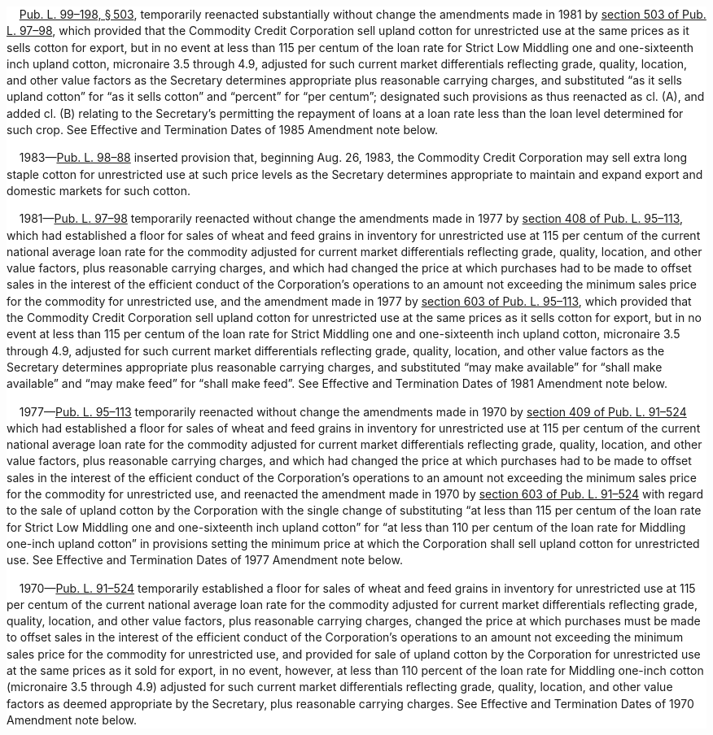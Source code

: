     [Pub. L. 99–198, § 503][/us/pl/99/198/s503], temporarily reenacted substantially without change the amendments made in 1981 by [section 503 of Pub. L. 97–98][/us/pl/97/98/s503], which provided that the Commodity Credit Corporation sell upland cotton for unrestricted use at the same prices as it sells cotton for export, but in no event at less than 115 per centum of the loan rate for Strict Low Middling one and one-sixteenth inch upland cotton, micronaire 3.5 through 4.9, adjusted for such current market differentials reflecting grade, quality, location, and other value factors as the Secretary determines appropriate plus reasonable carrying charges, and substituted “as it sells upland cotton” for “as it sells cotton” and “percent” for “per centum”; designated such provisions as thus reenacted as cl. (A), and added cl. (B) relating to the Secretary’s permitting the repayment of loans at a loan rate less than the loan level determined for such crop. See Effective and Termination Dates of 1985 Amendment note below.

    1983—[Pub. L. 98–88][/us/pl/98/88] inserted provision that, beginning Aug. 26, 1983, the Commodity Credit Corporation may sell extra long staple cotton for unrestricted use at such price levels as the Secretary determines appropriate to maintain and expand export and domestic markets for such cotton.

    1981—[Pub. L. 97–98][/us/pl/97/98] temporarily reenacted without change the amendments made in 1977 by [section 408 of Pub. L. 95–113][/us/pl/95/113/s408], which had established a floor for sales of wheat and feed grains in inventory for unrestricted use at 115 per centum of the current national average loan rate for the commodity adjusted for current market differentials reflecting grade, quality, location, and other value factors, plus reasonable carrying charges, and which had changed the price at which purchases had to be made to offset sales in the interest of the efficient conduct of the Corporation’s operations to an amount not exceeding the minimum sales price for the commodity for unrestricted use, and the amendment made in 1977 by [section 603 of Pub. L. 95–113][/us/pl/95/113/s603], which provided that the Commodity Credit Corporation sell upland cotton for unrestricted use at the same prices as it sells cotton for export, but in no event at less than 115 per centum of the loan rate for Strict Middling one and one-sixteenth inch upland cotton, micronaire 3.5 through 4.9, adjusted for such current market differentials reflecting grade, quality, location, and other value factors as the Secretary determines appropriate plus reasonable carrying charges, and substituted “may make available” for “shall make available” and “may make feed” for “shall make feed”. See Effective and Termination Dates of 1981 Amendment note below.

    1977—[Pub. L. 95–113][/us/pl/95/113] temporarily reenacted without change the amendments made in 1970 by [section 409 of Pub. L. 91–524][/us/pl/91/524/s409] which had established a floor for sales of wheat and feed grains in inventory for unrestricted use at 115 per centum of the current national average loan rate for the commodity adjusted for current market differentials reflecting grade, quality, location, and other value factors, plus reasonable carrying charges, and which had changed the price at which purchases had to be made to offset sales in the interest of the efficient conduct of the Corporation’s operations to an amount not exceeding the minimum sales price for the commodity for unrestricted use, and reenacted the amendment made in 1970 by [section 603 of Pub. L. 91–524][/us/pl/91/524/s603] with regard to the sale of upland cotton by the Corporation with the single change of substituting “at less than 115 per centum of the loan rate for Strict Low Middling one and one-sixteenth inch upland cotton” for “at less than 110 per centum of the loan rate for Middling one-inch upland cotton” in provisions setting the minimum price at which the Corporation shall sell upland cotton for unrestricted use. See Effective and Termination Dates of 1977 Amendment note below.

    1970—[Pub. L. 91–524][/us/pl/91/524] temporarily established a floor for sales of wheat and feed grains in inventory for unrestricted use at 115 per centum of the current national average loan rate for the commodity adjusted for current market differentials reflecting grade, quality, location, and other value factors, plus reasonable carrying charges, changed the price at which purchases must be made to offset sales in the interest of the efficient conduct of the Corporation’s operations to an amount not exceeding the minimum sales price for the commodity for unrestricted use, and provided for sale of upland cotton by the Corporation for unrestricted use at the same prices as it sold for export, in no event, however, at less than 110 percent of the loan rate for Middling one-inch cotton (micronaire 3.5 through 4.9) adjusted for such current market differentials reflecting grade, quality, location, and other value factors as deemed appropriate by the Secretary, plus reasonable carrying charges. See Effective and Termination Dates of 1970 Amendment note below.


[/us/usc/t7/s1445e]: https://publicdocs.github.io/go/links?ns=uslm&ref=%2Fus%2Fusc%2Ft7%2Fs1445e
[/us/usc/t42/s5121]: https://publicdocs.github.io/go/links?ns=uslm&ref=%2Fus%2Fusc%2Ft42%2Fs5121
[/us/act/1949-10-31/ch792]: https://publicdocs.github.io/go/links?ns=uslm&ref=%2Fus%2Fact%2F1949-10-31%2Fch792
[/us/stat/63/1055]: https://publicdocs.github.io/go/links?ns=uslm&ref=%2Fus%2Fstat%2F63%2F1055
[/us/act/1954-07-10/ch469]: https://publicdocs.github.io/go/links?ns=uslm&ref=%2Fus%2Fact%2F1954-07-10%2Fch469
[/us/stat/68/458]: https://publicdocs.github.io/go/links?ns=uslm&ref=%2Fus%2Fstat%2F68%2F458
[/us/pl/95/88/s211/a/1]: https://publicdocs.github.io/go/links?ns=uslm&ref=%2Fus%2Fpl%2F95%2F88%2Fs211%2Fa%2F1
[/us/stat/91/548]: https://publicdocs.github.io/go/links?ns=uslm&ref=%2Fus%2Fstat%2F91%2F548
[/us/act/1954-07-29/ch643]: https://publicdocs.github.io/go/links?ns=uslm&ref=%2Fus%2Fact%2F1954-07-29%2Fch643
[/us/stat/68/583]: https://publicdocs.github.io/go/links?ns=uslm&ref=%2Fus%2Fstat%2F68%2F583
[/us/act/1956-01-28/ch14]: https://publicdocs.github.io/go/links?ns=uslm&ref=%2Fus%2Fact%2F1956-01-28%2Fch14
[/us/stat/70/6]: https://publicdocs.github.io/go/links?ns=uslm&ref=%2Fus%2Fstat%2F70%2F6
[/us/pl/85/835/s109]: https://publicdocs.github.io/go/links?ns=uslm&ref=%2Fus%2Fpl%2F85%2F835%2Fs109
[/us/stat/72/993]: https://publicdocs.github.io/go/links?ns=uslm&ref=%2Fus%2Fstat%2F72%2F993
[/us/pl/87/127]: https://publicdocs.github.io/go/links?ns=uslm&ref=%2Fus%2Fpl%2F87%2F127
[/us/stat/75/293]: https://publicdocs.github.io/go/links?ns=uslm&ref=%2Fus%2Fstat%2F75%2F293
[/us/pl/87/703/s325/2]: https://publicdocs.github.io/go/links?ns=uslm&ref=%2Fus%2Fpl%2F87%2F703%2Fs325%2F2
[/us/stat/76/631]: https://publicdocs.github.io/go/links?ns=uslm&ref=%2Fus%2Fstat%2F76%2F631
[/us/pl/88/297/s104]: https://publicdocs.github.io/go/links?ns=uslm&ref=%2Fus%2Fpl%2F88%2F297%2Fs104
[/us/stat/78/175]: https://publicdocs.github.io/go/links?ns=uslm&ref=%2Fus%2Fstat%2F78%2F175
[/us/pl/88/585/s1]: https://publicdocs.github.io/go/links?ns=uslm&ref=%2Fus%2Fpl%2F88%2F585%2Fs1
[/us/stat/78/927]: https://publicdocs.github.io/go/links?ns=uslm&ref=%2Fus%2Fstat%2F78%2F927
[/us/pl/89/321/s404]: https://publicdocs.github.io/go/links?ns=uslm&ref=%2Fus%2Fpl%2F89%2F321%2Fs404
[/us/stat/79/1197]: https://publicdocs.github.io/go/links?ns=uslm&ref=%2Fus%2Fstat%2F79%2F1197
[/us/pl/89/808/s3/e]: https://publicdocs.github.io/go/links?ns=uslm&ref=%2Fus%2Fpl%2F89%2F808%2Fs3%2Fe
[/us/stat/80/1538]: https://publicdocs.github.io/go/links?ns=uslm&ref=%2Fus%2Fstat%2F80%2F1538
[/us/pl/90/475/s7]: https://publicdocs.github.io/go/links?ns=uslm&ref=%2Fus%2Fpl%2F90%2F475%2Fs7
[/us/stat/82/703]: https://publicdocs.github.io/go/links?ns=uslm&ref=%2Fus%2Fstat%2F82%2F703
[/us/pl/90/559/s1/5]: https://publicdocs.github.io/go/links?ns=uslm&ref=%2Fus%2Fpl%2F90%2F559%2Fs1%2F5
[/us/stat/82/996]: https://publicdocs.github.io/go/links?ns=uslm&ref=%2Fus%2Fstat%2F82%2F996
[/us/pl/91/524/s409]: https://publicdocs.github.io/go/links?ns=uslm&ref=%2Fus%2Fpl%2F91%2F524%2Fs409
[/us/stat/84/1367]: https://publicdocs.github.io/go/links?ns=uslm&ref=%2Fus%2Fstat%2F84%2F1367
[/us/pl/95/113/s408]: https://publicdocs.github.io/go/links?ns=uslm&ref=%2Fus%2Fpl%2F95%2F113%2Fs408
[/us/stat/91/927]: https://publicdocs.github.io/go/links?ns=uslm&ref=%2Fus%2Fstat%2F91%2F927
[/us/pl/97/98/s503]: https://publicdocs.github.io/go/links?ns=uslm&ref=%2Fus%2Fpl%2F97%2F98%2Fs503
[/us/stat/95/1240]: https://publicdocs.github.io/go/links?ns=uslm&ref=%2Fus%2Fstat%2F95%2F1240
[/us/pl/98/88/s5]: https://publicdocs.github.io/go/links?ns=uslm&ref=%2Fus%2Fpl%2F98%2F88%2Fs5
[/us/stat/97/499]: https://publicdocs.github.io/go/links?ns=uslm&ref=%2Fus%2Fstat%2F97%2F499
[/us/pl/99/198/s503]: https://publicdocs.github.io/go/links?ns=uslm&ref=%2Fus%2Fpl%2F99%2F198%2Fs503
[/us/stat/99/1418]: https://publicdocs.github.io/go/links?ns=uslm&ref=%2Fus%2Fstat%2F99%2F1418
[/us/pl/100/387/s101/b/2]: https://publicdocs.github.io/go/links?ns=uslm&ref=%2Fus%2Fpl%2F100%2F387%2Fs101%2Fb%2F2
[/us/stat/102/931]: https://publicdocs.github.io/go/links?ns=uslm&ref=%2Fus%2Fstat%2F102%2F931
[/us/pl/100/707/s109/a/2]: https://publicdocs.github.io/go/links?ns=uslm&ref=%2Fus%2Fpl%2F100%2F707%2Fs109%2Fa%2F2
[/us/stat/102/4708]: https://publicdocs.github.io/go/links?ns=uslm&ref=%2Fus%2Fstat%2F102%2F4708
[/us/pl/101/624/s1130]: https://publicdocs.github.io/go/links?ns=uslm&ref=%2Fus%2Fpl%2F101%2F624%2Fs1130
[/us/stat/104/3509]: https://publicdocs.github.io/go/links?ns=uslm&ref=%2Fus%2Fstat%2F104%2F3509
[/us/pl/93/288]: https://publicdocs.github.io/go/links?ns=uslm&ref=%2Fus%2Fpl%2F93%2F288
[/us/stat/88/143]: https://publicdocs.github.io/go/links?ns=uslm&ref=%2Fus%2Fstat%2F88%2F143
[/us/usc/t42/s5121]: https://publicdocs.github.io/go/links?ns=uslm&ref=%2Fus%2Fusc%2Ft42%2Fs5121
[/us/act/1954-07-10/ch469]: https://publicdocs.github.io/go/links?ns=uslm&ref=%2Fus%2Fact%2F1954-07-10%2Fch469
[/us/pl/86/341/s13]: https://publicdocs.github.io/go/links?ns=uslm&ref=%2Fus%2Fpl%2F86%2F341%2Fs13
[/us/stat/73/609]: https://publicdocs.github.io/go/links?ns=uslm&ref=%2Fus%2Fstat%2F73%2F609
[/us/pl/87/703/s203]: https://publicdocs.github.io/go/links?ns=uslm&ref=%2Fus%2Fpl%2F87%2F703%2Fs203
[/us/stat/76/611]: https://publicdocs.github.io/go/links?ns=uslm&ref=%2Fus%2Fstat%2F76%2F611
[/us/usc/t7/s1697]: https://publicdocs.github.io/go/links?ns=uslm&ref=%2Fus%2Fusc%2Ft7%2Fs1697
[/us/pl/89/808/s2/D]: https://publicdocs.github.io/go/links?ns=uslm&ref=%2Fus%2Fpl%2F89%2F808%2Fs2%2FD
[/us/stat/80/1535]: https://publicdocs.github.io/go/links?ns=uslm&ref=%2Fus%2Fstat%2F80%2F1535
[/us/pl/101/624]: https://publicdocs.github.io/go/links?ns=uslm&ref=%2Fus%2Fpl%2F101%2F624
[/us/pl/100/707]: https://publicdocs.github.io/go/links?ns=uslm&ref=%2Fus%2Fpl%2F100%2F707
[/us/usc/t42/s1855]: https://publicdocs.github.io/go/links?ns=uslm&ref=%2Fus%2Fusc%2Ft42%2Fs1855
[/us/pl/100/387]: https://publicdocs.github.io/go/links?ns=uslm&ref=%2Fus%2Fpl%2F100%2F387
[/us/pl/99/198/s1007]: https://publicdocs.github.io/go/links?ns=uslm&ref=%2Fus%2Fpl%2F99%2F198%2Fs1007
[/us/pl/97/98/s1103]: https://publicdocs.github.io/go/links?ns=uslm&ref=%2Fus%2Fpl%2F97%2F98%2Fs1103
[/us/pl/97/98]: https://publicdocs.github.io/go/links?ns=uslm&ref=%2Fus%2Fpl%2F97%2F98
[/us/pl/99/198/s1763/b]: https://publicdocs.github.io/go/links?ns=uslm&ref=%2Fus%2Fpl%2F99%2F198%2Fs1763%2Fb
[/us/pl/99/198/s503]: https://publicdocs.github.io/go/links?ns=uslm&ref=%2Fus%2Fpl%2F99%2F198%2Fs503
[/us/pl/97/98/s503]: https://publicdocs.github.io/go/links?ns=uslm&ref=%2Fus%2Fpl%2F97%2F98%2Fs503
[/us/pl/98/88]: https://publicdocs.github.io/go/links?ns=uslm&ref=%2Fus%2Fpl%2F98%2F88
[/us/pl/97/98]: https://publicdocs.github.io/go/links?ns=uslm&ref=%2Fus%2Fpl%2F97%2F98
[/us/pl/95/113/s408]: https://publicdocs.github.io/go/links?ns=uslm&ref=%2Fus%2Fpl%2F95%2F113%2Fs408
[/us/pl/95/113/s603]: https://publicdocs.github.io/go/links?ns=uslm&ref=%2Fus%2Fpl%2F95%2F113%2Fs603
[/us/pl/95/113]: https://publicdocs.github.io/go/links?ns=uslm&ref=%2Fus%2Fpl%2F95%2F113
[/us/pl/91/524/s409]: https://publicdocs.github.io/go/links?ns=uslm&ref=%2Fus%2Fpl%2F91%2F524%2Fs409
[/us/pl/91/524/s603]: https://publicdocs.github.io/go/links?ns=uslm&ref=%2Fus%2Fpl%2F91%2F524%2Fs603
[/us/pl/91/524]: https://publicdocs.github.io/go/links?ns=uslm&ref=%2Fus%2Fpl%2F91%2F524
[/us/pl/90/559]: https://publicdocs.github.io/go/links?ns=uslm&ref=%2Fus%2Fpl%2F90%2F559
[/us/pl/90/475]: https://publicdocs.github.io/go/links?ns=uslm&ref=%2Fus%2Fpl%2F90%2F475
[/us/usc/t7/s1347/b/3]: https://publicdocs.github.io/go/links?ns=uslm&ref=%2Fus%2Fusc%2Ft7%2Fs1347%2Fb%2F3
[/us/usc/t7/s1441/f]: https://publicdocs.github.io/go/links?ns=uslm&ref=%2Fus%2Fusc%2Ft7%2Fs1441%2Ff
[/us/pl/89/808]: https://publicdocs.github.io/go/links?ns=uslm&ref=%2Fus%2Fpl%2F89%2F808
[/us/pl/89/321]: https://publicdocs.github.io/go/links?ns=uslm&ref=%2Fus%2Fpl%2F89%2F321
[/us/pl/88/585]: https://publicdocs.github.io/go/links?ns=uslm&ref=%2Fus%2Fpl%2F88%2F585
[/us/pl/88/297/s104]: https://publicdocs.github.io/go/links?ns=uslm&ref=%2Fus%2Fpl%2F88%2F297%2Fs104
[/us/usc/t7/s1444/a]: https://publicdocs.github.io/go/links?ns=uslm&ref=%2Fus%2Fusc%2Ft7%2Fs1444%2Fa
[/us/pl/88/297/s204]: https://publicdocs.github.io/go/links?ns=uslm&ref=%2Fus%2Fpl%2F88%2F297%2Fs204
[/us/pl/87/703]: https://publicdocs.github.io/go/links?ns=uslm&ref=%2Fus%2Fpl%2F87%2F703
[/us/pl/87/127]: https://publicdocs.github.io/go/links?ns=uslm&ref=%2Fus%2Fpl%2F87%2F127
[/us/pl/85/835]: https://publicdocs.github.io/go/links?ns=uslm&ref=%2Fus%2Fpl%2F85%2F835
[/us/pl/101/624]: https://publicdocs.github.io/go/links?ns=uslm&ref=%2Fus%2Fpl%2F101%2F624
[/us/pl/101/624/s1171]: https://publicdocs.github.io/go/links?ns=uslm&ref=%2Fus%2Fpl%2F101%2F624%2Fs1171
[/us/usc/t7/s1421]: https://publicdocs.github.io/go/links?ns=uslm&ref=%2Fus%2Fusc%2Ft7%2Fs1421
[/us/pl/100/387/s101/c]: https://publicdocs.github.io/go/links?ns=uslm&ref=%2Fus%2Fpl%2F100%2F387%2Fs101%2Fc
[/us/stat/102/932]: https://publicdocs.github.io/go/links?ns=uslm&ref=%2Fus%2Fstat%2F102%2F932
[/us/usc/t7/s1421]: https://publicdocs.github.io/go/links?ns=uslm&ref=%2Fus%2Fusc%2Ft7%2Fs1421
[/us/usc/t7/s1471b/d]: https://publicdocs.github.io/go/links?ns=uslm&ref=%2Fus%2Fusc%2Ft7%2Fs1471b%2Fd
[/us/pl/99/198/s503]: https://publicdocs.github.io/go/links?ns=uslm&ref=%2Fus%2Fpl%2F99%2F198%2Fs503
[/us/stat/99/1418]: https://publicdocs.github.io/go/links?ns=uslm&ref=%2Fus%2Fstat%2F99%2F1418
[/us/pl/99/198/s1007]: https://publicdocs.github.io/go/links?ns=uslm&ref=%2Fus%2Fpl%2F99%2F198%2Fs1007
[/us/stat/99/1451]: https://publicdocs.github.io/go/links?ns=uslm&ref=%2Fus%2Fstat%2F99%2F1451
[/us/pl/97/98/s503]: https://publicdocs.github.io/go/links?ns=uslm&ref=%2Fus%2Fpl%2F97%2F98%2Fs503
[/us/stat/95/1240]: https://publicdocs.github.io/go/links?ns=uslm&ref=%2Fus%2Fstat%2F95%2F1240
[/us/pl/97/98/s1103]: https://publicdocs.github.io/go/links?ns=uslm&ref=%2Fus%2Fpl%2F97%2F98%2Fs1103
[/us/stat/95/1264]: https://publicdocs.github.io/go/links?ns=uslm&ref=%2Fus%2Fstat%2F95%2F1264
[/us/pl/97/98/s1111/a]: https://publicdocs.github.io/go/links?ns=uslm&ref=%2Fus%2Fpl%2F97%2F98%2Fs1111%2Fa
[/us/pl/97/98/s1801]: https://publicdocs.github.io/go/links?ns=uslm&ref=%2Fus%2Fpl%2F97%2F98%2Fs1801
[/us/usc/t7/s4301]: https://publicdocs.github.io/go/links?ns=uslm&ref=%2Fus%2Fusc%2Ft7%2Fs4301
[/us/pl/95/113/s408]: https://publicdocs.github.io/go/links?ns=uslm&ref=%2Fus%2Fpl%2F95%2F113%2Fs408
[/us/stat/91/927]: https://publicdocs.github.io/go/links?ns=uslm&ref=%2Fus%2Fstat%2F91%2F927
[/us/pl/91/524/s409]: https://publicdocs.github.io/go/links?ns=uslm&ref=%2Fus%2Fpl%2F91%2F524%2Fs409
[/us/pl/95/113/s603]: https://publicdocs.github.io/go/links?ns=uslm&ref=%2Fus%2Fpl%2F95%2F113%2Fs603
[/us/stat/91/939]: https://publicdocs.github.io/go/links?ns=uslm&ref=%2Fus%2Fstat%2F91%2F939
[/us/pl/91/524/s603]: https://publicdocs.github.io/go/links?ns=uslm&ref=%2Fus%2Fpl%2F91%2F524%2Fs603
[/us/pl/91/524/s409]: https://publicdocs.github.io/go/links?ns=uslm&ref=%2Fus%2Fpl%2F91%2F524%2Fs409
[/us/stat/84/1367]: https://publicdocs.github.io/go/links?ns=uslm&ref=%2Fus%2Fstat%2F84%2F1367
[/us/pl/93/86/s1/16]: https://publicdocs.github.io/go/links?ns=uslm&ref=%2Fus%2Fpl%2F93%2F86%2Fs1%2F16
[/us/stat/87/230]: https://publicdocs.github.io/go/links?ns=uslm&ref=%2Fus%2Fstat%2F87%2F230
[/us/pl/91/524/s603]: https://publicdocs.github.io/go/links?ns=uslm&ref=%2Fus%2Fpl%2F91%2F524%2Fs603
[/us/stat/84/1377]: https://publicdocs.github.io/go/links?ns=uslm&ref=%2Fus%2Fstat%2F84%2F1377
[/us/pl/93/86/s1/21]: https://publicdocs.github.io/go/links?ns=uslm&ref=%2Fus%2Fpl%2F93%2F86%2Fs1%2F21
[/us/stat/87/235]: https://publicdocs.github.io/go/links?ns=uslm&ref=%2Fus%2Fstat%2F87%2F235
[/us/pl/89/808]: https://publicdocs.github.io/go/links?ns=uslm&ref=%2Fus%2Fpl%2F89%2F808
[/us/pl/89/808/s5]: https://publicdocs.github.io/go/links?ns=uslm&ref=%2Fus%2Fpl%2F89%2F808%2Fs5
[/us/usc/t7/s1691]: https://publicdocs.github.io/go/links?ns=uslm&ref=%2Fus%2Fusc%2Ft7%2Fs1691
[/us/pl/88/297/s204]: https://publicdocs.github.io/go/links?ns=uslm&ref=%2Fus%2Fpl%2F88%2F297%2Fs204
[/us/stat/78/183]: https://publicdocs.github.io/go/links?ns=uslm&ref=%2Fus%2Fstat%2F78%2F183
[/us/pl/89/321/s505/3]: https://publicdocs.github.io/go/links?ns=uslm&ref=%2Fus%2Fpl%2F89%2F321%2Fs505%2F3
[/us/stat/79/1203]: https://publicdocs.github.io/go/links?ns=uslm&ref=%2Fus%2Fstat%2F79%2F1203
[/us/pl/90/559/s1/1]: https://publicdocs.github.io/go/links?ns=uslm&ref=%2Fus%2Fpl%2F90%2F559%2Fs1%2F1
[/us/stat/82/996]: https://publicdocs.github.io/go/links?ns=uslm&ref=%2Fus%2Fstat%2F82%2F996
[/us/stat/67/633]: https://publicdocs.github.io/go/links?ns=uslm&ref=%2Fus%2Fstat%2F67%2F633
[/us/usc/t7/s2201]: https://publicdocs.github.io/go/links?ns=uslm&ref=%2Fus%2Fusc%2Ft7%2Fs2201
[/us/usc/t7/s9092/b/10]: https://publicdocs.github.io/go/links?ns=uslm&ref=%2Fus%2Fusc%2Ft7%2Fs9092%2Fb%2F10
[/us/usc/t7/s8782/b/10]: https://publicdocs.github.io/go/links?ns=uslm&ref=%2Fus%2Fusc%2Ft7%2Fs8782%2Fb%2F10
[/us/usc/t7/s7992/b/10]: https://publicdocs.github.io/go/links?ns=uslm&ref=%2Fus%2Fusc%2Ft7%2Fs7992%2Fb%2F10
[/us/usc/t7/s7301/b/1/J]: https://publicdocs.github.io/go/links?ns=uslm&ref=%2Fus%2Fusc%2Ft7%2Fs7301%2Fb%2F1%2FJ
[/us/pl/100/387/s332]: https://publicdocs.github.io/go/links?ns=uslm&ref=%2Fus%2Fpl%2F100%2F387%2Fs332
[/us/stat/102/951]: https://publicdocs.github.io/go/links?ns=uslm&ref=%2Fus%2Fstat%2F102%2F951
[/us/usc/t7/s1445e/f]: https://publicdocs.github.io/go/links?ns=uslm&ref=%2Fus%2Fusc%2Ft7%2Fs1445e%2Ff
[/us/usc/t7/s4005]: https://publicdocs.github.io/go/links?ns=uslm&ref=%2Fus%2Fusc%2Ft7%2Fs4005
[/us/usc/t7/s1444e/a/3]: https://publicdocs.github.io/go/links?ns=uslm&ref=%2Fus%2Fusc%2Ft7%2Fs1444e%2Fa%2F3
[/us/usc/t7/s1445e/b]: https://publicdocs.github.io/go/links?ns=uslm&ref=%2Fus%2Fusc%2Ft7%2Fs1445e%2Fb
[/us/pl/98/180/s303]: https://publicdocs.github.io/go/links?ns=uslm&ref=%2Fus%2Fpl%2F98%2F180%2Fs303
[/us/stat/97/1151]: https://publicdocs.github.io/go/links?ns=uslm&ref=%2Fus%2Fstat%2F97%2F1151
[/us/pl/100/387/s101/b/5]: https://publicdocs.github.io/go/links?ns=uslm&ref=%2Fus%2Fpl%2F100%2F387%2Fs101%2Fb%2F5
[/us/stat/102/932]: https://publicdocs.github.io/go/links?ns=uslm&ref=%2Fus%2Fstat%2F102%2F932
[/us/pl/86/299]: https://publicdocs.github.io/go/links?ns=uslm&ref=%2Fus%2Fpl%2F86%2F299
[/us/stat/73/574]: https://publicdocs.github.io/go/links?ns=uslm&ref=%2Fus%2Fstat%2F73%2F574
[/us/pl/88/585/s3]: https://publicdocs.github.io/go/links?ns=uslm&ref=%2Fus%2Fpl%2F88%2F585%2Fs3
[/us/stat/78/927]: https://publicdocs.github.io/go/links?ns=uslm&ref=%2Fus%2Fstat%2F78%2F927
[/us/pl/100/387/s101/b/4]: https://publicdocs.github.io/go/links?ns=uslm&ref=%2Fus%2Fpl%2F100%2F387%2Fs101%2Fb%2F4
[/us/stat/102/931]: https://publicdocs.github.io/go/links?ns=uslm&ref=%2Fus%2Fstat%2F102%2F931
[/us/act/1954-08-28/ch1041]: https://publicdocs.github.io/go/links?ns=uslm&ref=%2Fus%2Fact%2F1954-08-28%2Fch1041
[/us/stat/68/901]: https://publicdocs.github.io/go/links?ns=uslm&ref=%2Fus%2Fstat%2F68%2F901
[/us/pl/85/683]: https://publicdocs.github.io/go/links?ns=uslm&ref=%2Fus%2Fpl%2F85%2F683
[/us/stat/72/635]: https://publicdocs.github.io/go/links?ns=uslm&ref=%2Fus%2Fstat%2F72%2F635
[/us/usc/t7/s1431]: https://publicdocs.github.io/go/links?ns=uslm&ref=%2Fus%2Fusc%2Ft7%2Fs1431
[/us/usc/t3/s301]: https://publicdocs.github.io/go/links?ns=uslm&ref=%2Fus%2Fusc%2Ft3%2Fs301
[/us/usc/t7/s1427]: https://publicdocs.github.io/go/links?ns=uslm&ref=%2Fus%2Fusc%2Ft7%2Fs1427